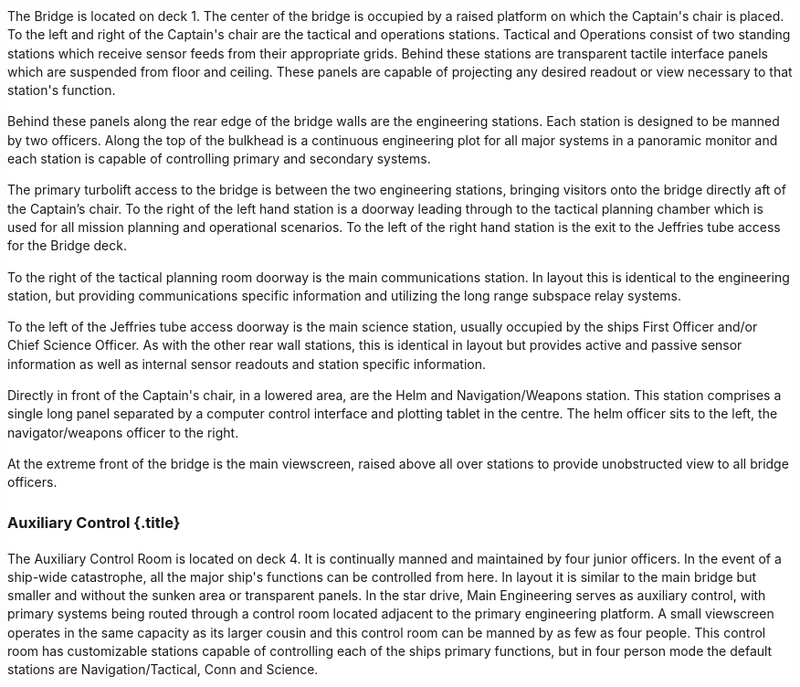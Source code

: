 The Bridge is located on deck 1. The center of the bridge is occupied by
a raised platform on which the Captain's chair is placed. To the left
and right of the Captain's chair are the tactical and operations
stations. Tactical and Operations consist of two standing stations which
receive sensor feeds from their appropriate grids. Behind these stations
are transparent tactile interface panels which are suspended from floor
and ceiling. These panels are capable of projecting any desired readout
or view necessary to that station's function.

Behind these panels along the rear edge of the bridge walls are the
engineering stations. Each station is designed to be manned by two
officers. Along the top of the bulkhead is a continuous engineering plot
for all major systems in a panoramic monitor and each station is capable
of controlling primary and secondary systems.

The primary turbolift access to the bridge is between the two
engineering stations, bringing visitors onto the bridge directly aft of
the Captain’s chair. To the right of the left hand station is a doorway
leading through to the tactical planning chamber which is used for all
mission planning and operational scenarios. To the left of the right
hand station is the exit to the Jeffries tube access for the Bridge
deck.

To the right of the tactical planning room doorway is the main
communications station. In layout this is identical to the engineering
station, but providing communications specific information and utilizing
the long range subspace relay systems.

To the left of the Jeffries tube access doorway is the main science
station, usually occupied by the ships First Officer and/or Chief
Science Officer. As with the other rear wall stations, this is identical
in layout but provides active and passive sensor information as well as
internal sensor readouts and station specific information.

Directly in front of the Captain's chair, in a lowered area, are the
Helm and Navigation/Weapons station. This station comprises a single
long panel separated by a computer control interface and plotting tablet
in the centre. The helm officer sits to the left, the navigator/weapons
officer to the right.

At the extreme front of the bridge is the main viewscreen, raised above
all over stations to provide unobstructed view to all bridge officers.

### Auxiliary Control {.title}

The Auxiliary Control Room is located on deck 4. It is continually
manned and maintained by four junior officers. In the event of a
ship-wide catastrophe, all the major ship's functions can be controlled
from here. In layout it is similar to the main bridge but smaller and
without the sunken area or transparent panels. In the star drive, Main
Engineering serves as auxiliary control, with primary systems being
routed through a control room located adjacent to the primary
engineering platform. A small viewscreen operates in the same capacity
as its larger cousin and this control room can be manned by as few as
four people. This control room has customizable stations capable of
controlling each of the ships primary functions, but in four person mode
the default stations are Navigation/Tactical, Conn and Science.
